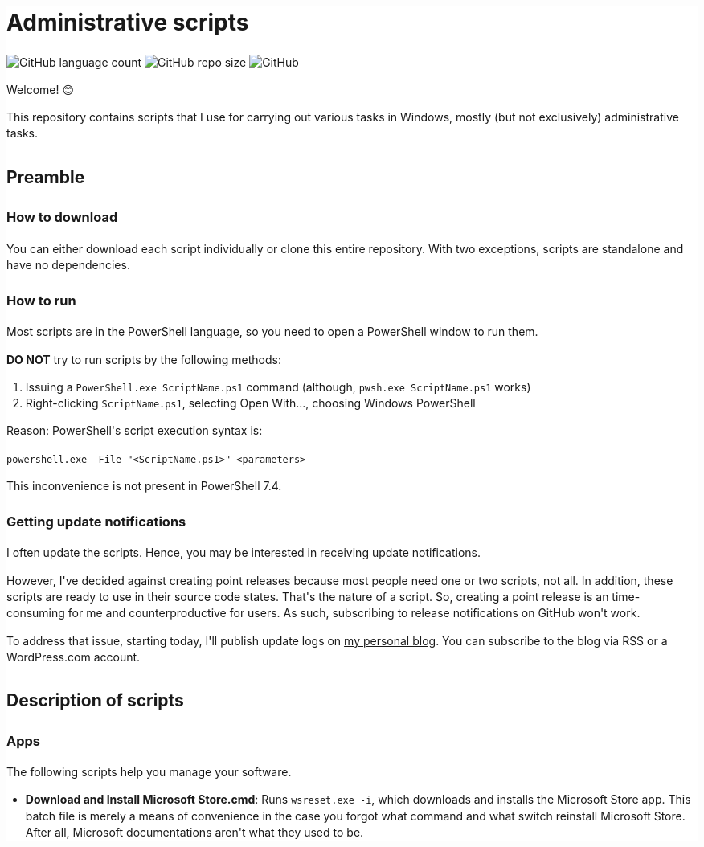 # Administrative scripts

![GitHub language count](https://img.shields.io/github/languages/count/skycommand/AdminScripts?style=for-the-badge) ![GitHub repo size](https://img.shields.io/github/repo-size/skycommand/AdminScripts?style=for-the-badge) ![GitHub](https://img.shields.io/github/license/skycommand/AdminScripts?style=for-the-badge)

Welcome! 😊

This repository contains scripts that I use for carrying out various tasks in Windows, mostly (but not exclusively) administrative tasks.

## Preamble

### How to download

You can either download each script individually or clone this entire repository. With two exceptions, scripts are standalone and have no dependencies.

### How to run

Most scripts are in the PowerShell language, so you need to open a PowerShell window to run them.

**DO NOT** try to run scripts by the following methods:

1. Issuing a `PowerShell.exe ScriptName.ps1` command (although, `pwsh.exe ScriptName.ps1` works)
2. Right-clicking `ScriptName.ps1`, selecting Open With..., choosing Windows PowerShell

Reason: PowerShell's script execution syntax is:

```plain
powershell.exe -File "<ScriptName.ps1>" <parameters>
```

This inconvenience is not present in PowerShell 7.4.

### Getting update notifications

I often update the scripts. Hence, you may be interested in receiving update notifications.

However, I've decided against creating point releases because most people need one or two scripts, not all. In addition, these scripts are ready to use in their source code states. That's the nature of a script. So, creating a point release is an time-consuming for me and counterproductive for users. As such, subscribing to release notifications on GitHub won't work.

To address that issue, starting today, I'll publish update logs on [my personal blog]. You can subscribe to the blog via RSS or a WordPress.com account.

## Description of scripts



### Apps

The following scripts help you manage your software.

- **Download and Install Microsoft Store.cmd**: Runs `wsreset.exe -i`, which downloads and installs the Microsoft Store app. This batch file is merely a means of convenience in the case you forgot what command and what switch reinstall Microsoft Store. After all, Microsoft documentations aren't what they used to be.


[Defender fail]: https://www.reddit.com/r/WindowsHelp/comments/15j17ga/windows_defender_quarantined_an_iso_removed_it/
[TF1]: https://www.tenforums.com/tutorials/68217-app-suggestions-automatic-installation-turn-off-windows-10-a.html
[TF2]: https://www.tenforums.com/tutorials/4675-add-remove-duplicate-drives-navigation-pane-windows-10-a.html
[TF3]: https://www.tenforums.com/tutorials/6015-add-remove-folders-pc-windows-10-a.html
[telemetry]: https://en.wikipedia.org/wiki/Telemetry#Software
[telemetry1]: https://learn.microsoft.com/en-us/windows/privacy/diagnostic-data-viewer-overview
[telemetry2]: https://learn.microsoft.com/en-us/windows/privacy/required-windows-diagnostic-data-events-and-fields-2004
[Stop-Computer]: https://learn.microsoft.com/en-us/powershell/module/microsoft.powershell.management/stop-computer?view=powershell-5.1
[Restart-Computer]: https://learn.microsoft.com/en-us/powershell/module/microsoft.powershell.management/restart-computer?view=powershell-5.1
[SC1]: https://learn.microsoft.com/en-us/previous-versions/technet-magazine/cc162490(v=msdn.10)
[SC2]: https://learn.microsoft.com/en-us/windows/win32/cimwin32prov/win32-operatingsystem
[SC2-1]: https://learn.microsoft.com/en-us/windows/win32/cimwin32prov/reboot-method-in-class-win32-operatingsystem
[SC2-2]: https://learn.microsoft.com/en-us/windows/win32/cimwin32prov/shutdown-method-in-class-win32-operatingsystem
[SC2-3]: https://learn.microsoft.com/en-us/windows/win32/cimwin32prov/win32shutdown-method-in-class-win32-operatingsystem
[SC2-4]: https://learn.microsoft.com/en-us/windows/win32/cimwin32prov/win32shutdowntracker-method-in-class-win32-operatingsystem
[SC3]: https://learn.microsoft.com/en-us/previous-versions/tn-archive/ee156553(v=technet.10)
[SC3-1]: https://learn.microsoft.com/en-us/previous-versions/tn-archive/ee156545(v=technet.10)
[SC3-2]: https://learn.microsoft.com/en-us/previous-versions/tn-archive/ee156548(v=technet.10)
[SR-FBS1]: https://www.winhelponline.com/blog/mcpmanagementservice-error-1500-description/
[My personal blog]: htttps://confidentialfiles.wordpress.com